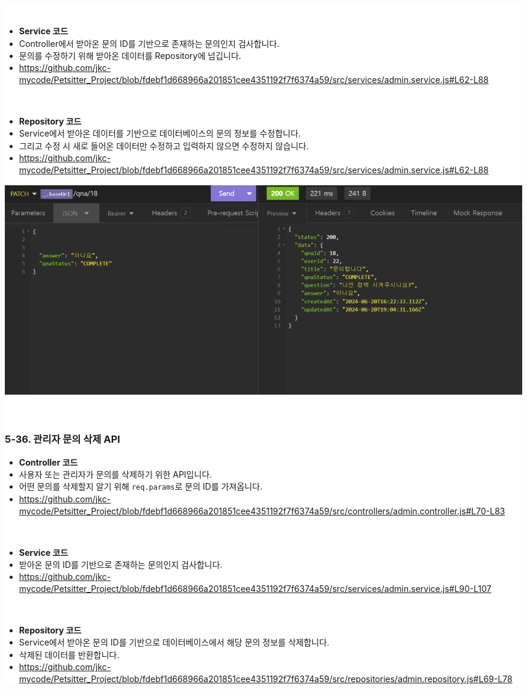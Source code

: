 <br>

- **Service 코드**
- Controller에서 받아온 문의 ID를 기반으로 존재하는 문의인지 검사합니다.
- 문의를 수정하기 위해 받아온 데이터를 Repository에 넘깁니다.
- https://github.com/jkc-mycode/Petsitter_Project/blob/fdebf1d668966a201851cee4351192f7f6374a59/src/services/admin.service.js#L62-L88

<br>

- **Repository 코드**
- Service에서 받아온 데이터를 기반으로 데이터베이스의 문의 정보를 수정합니다.
- 그리고 수정 시 새로 들어온 데이터만 수정하고 입력하지 않으면 수정하지 않습니다.
- https://github.com/jkc-mycode/Petsitter_Project/blob/fdebf1d668966a201851cee4351192f7f6374a59/src/services/admin.service.js#L62-L88

![문의수정 API](./imgs/admin/문의수정.png)

<br>

### 5-36. 관리자 문의 삭제 API
- **Controller 코드**
- 사용자 또는 관리자가 문의를 삭제하기 위한 API입니다.
- 어떤 문의를 삭제할지 알기 위해 `req.params`로 문의 ID를 가져옵니다.
- https://github.com/jkc-mycode/Petsitter_Project/blob/fdebf1d668966a201851cee4351192f7f6374a59/src/controllers/admin.controller.js#L70-L83

<br>

- **Service 코드**
- 받아온 문의 ID를 기반으로 존재하는 문의인지 검사합니다.
- https://github.com/jkc-mycode/Petsitter_Project/blob/fdebf1d668966a201851cee4351192f7f6374a59/src/services/admin.service.js#L90-L107

<br>

- **Repository 코드**
- Service에서 받아온 문의 ID를 기반으로 데이터베이스에서 해당 문의 정보를 삭제합니다.
- 삭제된 데이터를 반환합니다.
- https://github.com/jkc-mycode/Petsitter_Project/blob/fdebf1d668966a201851cee4351192f7f6374a59/src/repositories/admin.repository.js#L69-L78
